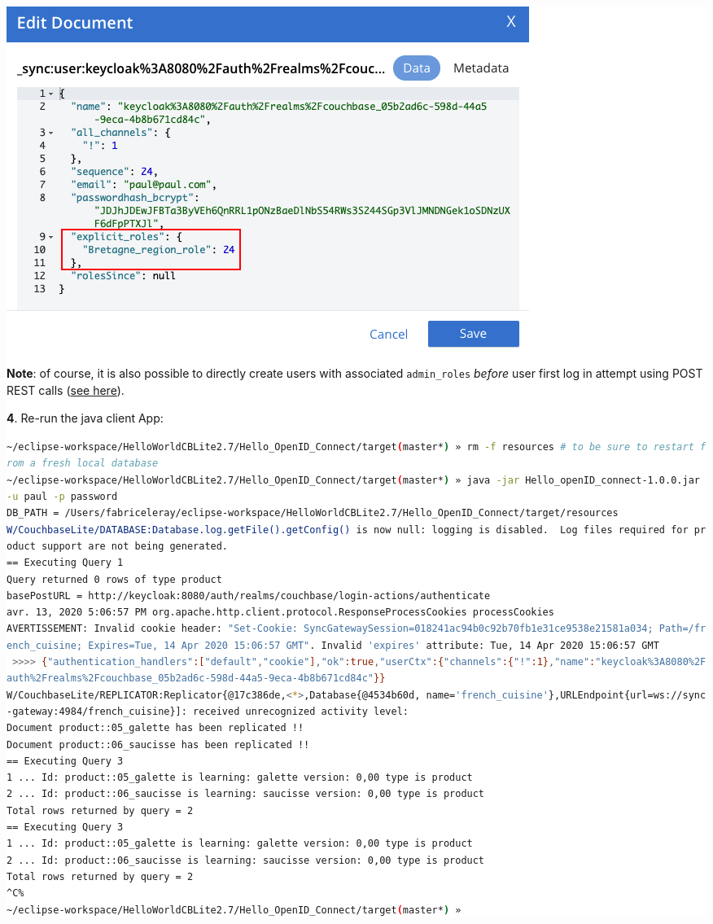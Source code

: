 ![Sync Document](./paul_sync_document2.png)

**Note**: of course, it is also possible to directly create users with associated `admin_roles` _before_ user first log in attempt using POST REST calls ([see here](https://docs.couchbase.com/sync-gateway/2.7/admin-rest-api.html#/user/post__db___user_)).

**4**. Re-run the java client App:

```bash
~/eclipse-workspace/HelloWorldCBLite2.7/Hello_OpenID_Connect/target(master*) » rm -f resources # to be sure to restart from a fresh local database
~/eclipse-workspace/HelloWorldCBLite2.7/Hello_OpenID_Connect/target(master*) » java -jar Hello_openID_connect-1.0.0.jar -u paul -p password
DB_PATH = /Users/fabriceleray/eclipse-workspace/HelloWorldCBLite2.7/Hello_OpenID_Connect/target/resources
W/CouchbaseLite/DATABASE:Database.log.getFile().getConfig() is now null: logging is disabled.  Log files required for product support are not being generated.
== Executing Query 1
Query returned 0 rows of type product
basePostURL = http://keycloak:8080/auth/realms/couchbase/login-actions/authenticate
avr. 13, 2020 5:06:57 PM org.apache.http.client.protocol.ResponseProcessCookies processCookies
AVERTISSEMENT: Invalid cookie header: "Set-Cookie: SyncGatewaySession=018241ac94b0c92b70fb1e31ce9538e21581a034; Path=/french_cuisine; Expires=Tue, 14 Apr 2020 15:06:57 GMT". Invalid 'expires' attribute: Tue, 14 Apr 2020 15:06:57 GMT
 >>>> {"authentication_handlers":["default","cookie"],"ok":true,"userCtx":{"channels":{"!":1},"name":"keycloak%3A8080%2Fauth%2Frealms%2Fcouchbase_05b2ad6c-598d-44a5-9eca-4b8b671cd84c"}}
W/CouchbaseLite/REPLICATOR:Replicator{@17c386de,<*>,Database{@4534b60d, name='french_cuisine'},URLEndpoint{url=ws://sync-gateway:4984/french_cuisine}]: received unrecognized activity level:
Document product::05_galette has been replicated !!
Document product::06_saucisse has been replicated !!
== Executing Query 3
1 ... Id: product::05_galette is learning: galette version: 0,00 type is product
2 ... Id: product::06_saucisse is learning: saucisse version: 0,00 type is product
Total rows returned by query = 2
== Executing Query 3
1 ... Id: product::05_galette is learning: galette version: 0,00 type is product
2 ... Id: product::06_saucisse is learning: saucisse version: 0,00 type is product
Total rows returned by query = 2
^C%
~/eclipse-workspace/HelloWorldCBLite2.7/Hello_OpenID_Connect/target(master*) »
```
